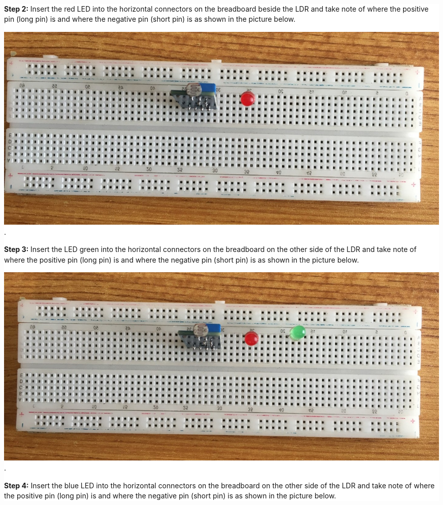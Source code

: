 **Step 2:** Insert the red LED into the horizontal connectors on the breadboard beside the LDR and take note of where the positive pin (long pin) is and where the negative pin (short pin) is as shown in the picture below.

![Red LED fixed on breadboard](../../assets/2.0/3.1.LDR+LED/LDR_and_LED4/circuit_2.jpg).

**Step 3:** Insert the LED green into the horizontal connectors on the breadboard on the other side of the LDR and take note of where the positive pin (long pin) is and where the negative pin (short pin) is as shown in the picture below.

![Green LED fixed on breadboard](../../assets/2.0/3.1.LDR+LED/LDR_and_LED4/circuit_3.jpg).

**Step 4:** Insert the blue LED into the horizontal connectors on the breadboard on the other side of the LDR and take note of where the positive pin (long pin) is and where the negative pin (short pin) is as shown in the picture below. 
